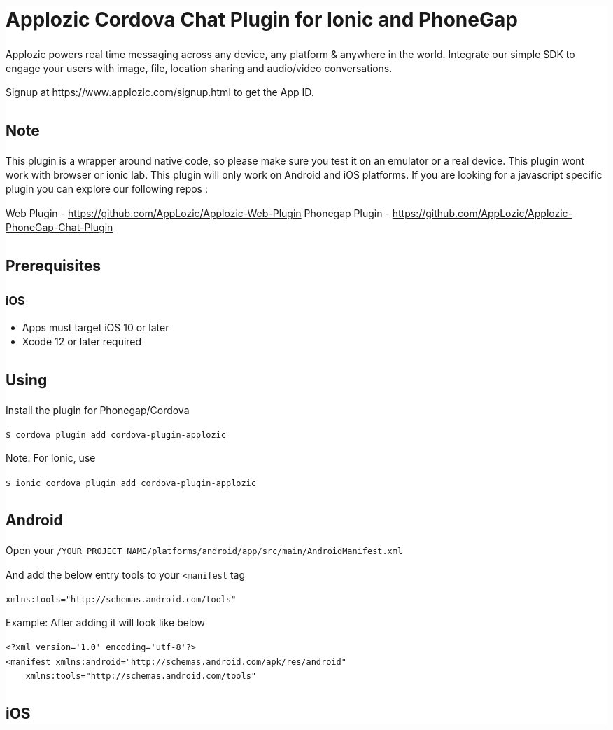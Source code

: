 # Applozic Cordova Chat Plugin for Ionic and PhoneGap

Applozic powers real time messaging across any device, any platform & anywhere in the world. Integrate our simple SDK to engage your users with image, file, location sharing and audio/video conversations.

Signup at https://www.applozic.com/signup.html to get the App ID.

## Note

This plugin is a wrapper around native code, so please make sure you test it on an emulator or a real device. This plugin wont work with browser or ionic lab. This plugin will only work on Android and iOS platforms. If you are looking for a javascript specific plugin you can explore our following repos :

 Web Plugin - https://github.com/AppLozic/Applozic-Web-Plugin
 Phonegap Plugin - https://github.com/AppLozic/Applozic-PhoneGap-Chat-Plugin

## Prerequisites

### iOS
* Apps must target iOS 10 or later
* Xcode 12 or later required

## Using

Install the plugin for Phonegap/Cordova

    $ cordova plugin add cordova-plugin-applozic

Note: For Ionic, use

    $ ionic cordova plugin add cordova-plugin-applozic

## Android

Open your `/YOUR_PROJECT_NAME/platforms/android/app/src/main/AndroidManifest.xml`

And add the below entry tools to your `<manifest` tag

```
xmlns:tools="http://schemas.android.com/tools"
```
Example: After adding it will look like below

```
<?xml version='1.0' encoding='utf-8'?>
<manifest xmlns:android="http://schemas.android.com/apk/res/android"
    xmlns:tools="http://schemas.android.com/tools"
```

## iOS
